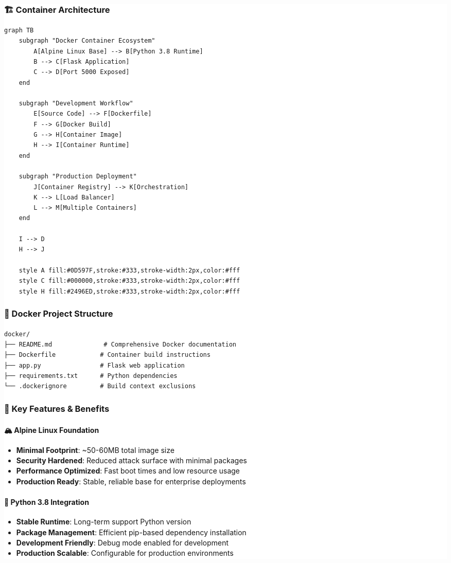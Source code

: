 ### **🏗️ Container Architecture**

```mermaid
graph TB
    subgraph "Docker Container Ecosystem"
        A[Alpine Linux Base] --> B[Python 3.8 Runtime]
        B --> C[Flask Application]
        C --> D[Port 5000 Exposed]
    end
    
    subgraph "Development Workflow"
        E[Source Code] --> F[Dockerfile]
        F --> G[Docker Build]
        G --> H[Container Image]
        H --> I[Container Runtime]
    end
    
    subgraph "Production Deployment"
        J[Container Registry] --> K[Orchestration]
        K --> L[Load Balancer]
        L --> M[Multiple Containers]
    end
    
    I --> D
    H --> J
    
    style A fill:#0D597F,stroke:#333,stroke-width:2px,color:#fff
    style C fill:#000000,stroke:#333,stroke-width:2px,color:#fff
    style H fill:#2496ED,stroke:#333,stroke-width:2px,color:#fff
```

### **📁 Docker Project Structure**

```
docker/
├── README.md              # Comprehensive Docker documentation
├── Dockerfile            # Container build instructions
├── app.py                # Flask web application
├── requirements.txt      # Python dependencies
└── .dockerignore         # Build context exclusions
```

### **🚀 Key Features & Benefits**

#### **🏔️ Alpine Linux Foundation**
- **Minimal Footprint**: ~50-60MB total image size
- **Security Hardened**: Reduced attack surface with minimal packages
- **Performance Optimized**: Fast boot times and low resource usage
- **Production Ready**: Stable, reliable base for enterprise deployments

#### **🐍 Python 3.8 Integration**
- **Stable Runtime**: Long-term support Python version
- **Package Management**: Efficient pip-based dependency installation
- **Development Friendly**: Debug mode enabled for development
- **Production Scalable**: Configurable for production environments

